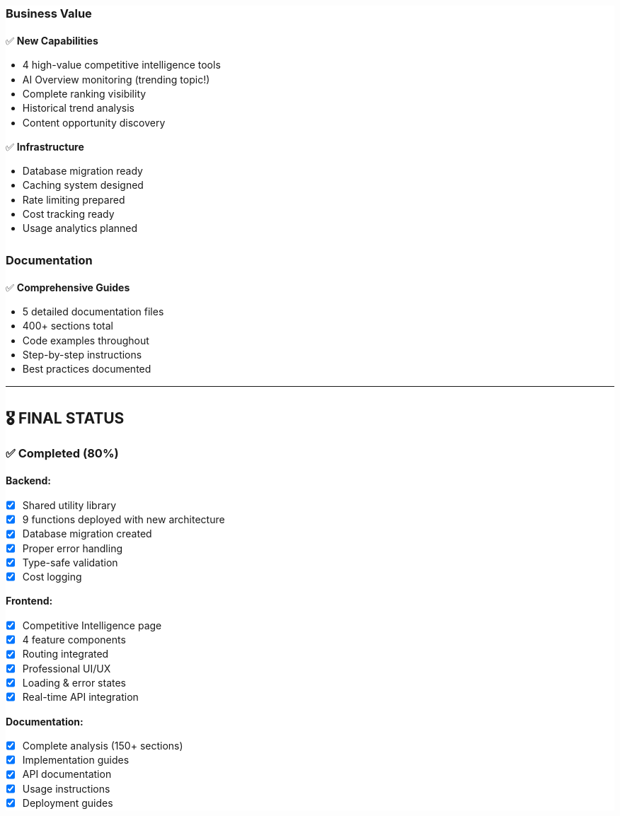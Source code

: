 ### Business Value

✅ **New Capabilities**
- 4 high-value competitive intelligence tools
- AI Overview monitoring (trending topic!)
- Complete ranking visibility
- Historical trend analysis
- Content opportunity discovery

✅ **Infrastructure**
- Database migration ready
- Caching system designed
- Rate limiting prepared
- Cost tracking ready
- Usage analytics planned

### Documentation

✅ **Comprehensive Guides**
- 5 detailed documentation files
- 400+ sections total
- Code examples throughout
- Step-by-step instructions
- Best practices documented

---

## 🎖️ FINAL STATUS

### ✅ Completed (80%)

**Backend:**
- [x] Shared utility library
- [x] 9 functions deployed with new architecture
- [x] Database migration created
- [x] Proper error handling
- [x] Type-safe validation
- [x] Cost logging

**Frontend:**
- [x] Competitive Intelligence page
- [x] 4 feature components
- [x] Routing integrated
- [x] Professional UI/UX
- [x] Loading & error states
- [x] Real-time API integration

**Documentation:**
- [x] Complete analysis (150+ sections)
- [x] Implementation guides
- [x] API documentation
- [x] Usage instructions
- [x] Deployment guides
